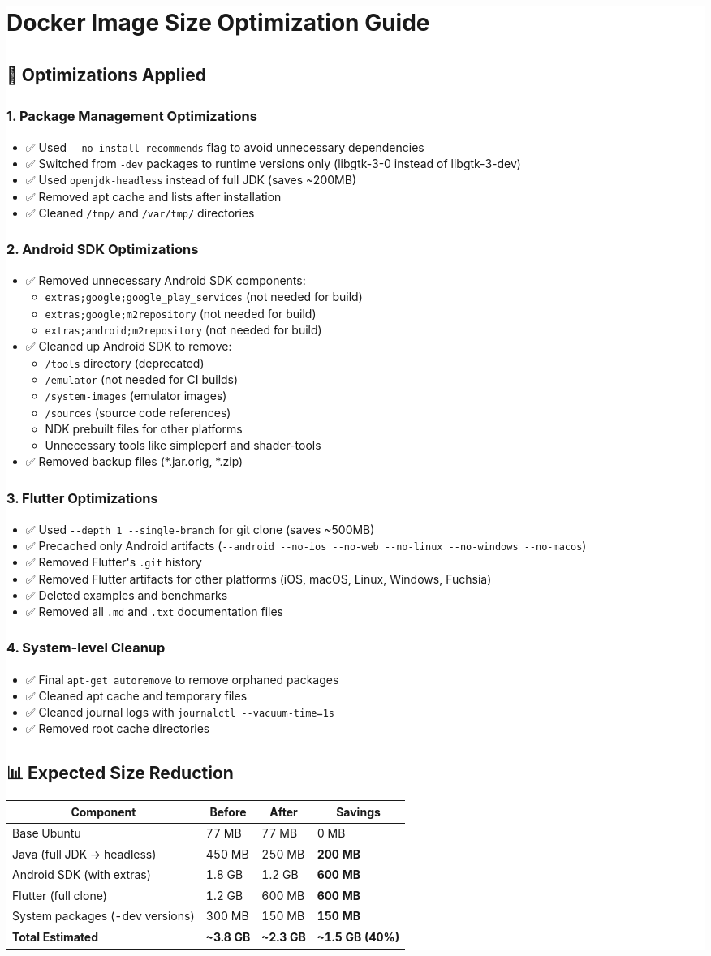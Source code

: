 # Docker Image Size Optimization Guide

## 🎯 Optimizations Applied

### 1. **Package Management Optimizations**
- ✅ Used `--no-install-recommends` flag to avoid unnecessary dependencies
- ✅ Switched from `-dev` packages to runtime versions only (libgtk-3-0 instead of libgtk-3-dev)
- ✅ Used `openjdk-headless` instead of full JDK (saves ~200MB)
- ✅ Removed apt cache and lists after installation
- ✅ Cleaned `/tmp/` and `/var/tmp/` directories

### 2. **Android SDK Optimizations**
- ✅ Removed unnecessary Android SDK components:
  - `extras;google;google_play_services` (not needed for build)
  - `extras;google;m2repository` (not needed for build)
  - `extras;android;m2repository` (not needed for build)
- ✅ Cleaned up Android SDK to remove:
  - `/tools` directory (deprecated)
  - `/emulator` (not needed for CI builds)
  - `/system-images` (emulator images)
  - `/sources` (source code references)
  - NDK prebuilt files for other platforms
  - Unnecessary tools like simpleperf and shader-tools
- ✅ Removed backup files (*.jar.orig, *.zip)

### 3. **Flutter Optimizations**
- ✅ Used `--depth 1 --single-branch` for git clone (saves ~500MB)
- ✅ Precached only Android artifacts (`--android --no-ios --no-web --no-linux --no-windows --no-macos`)
- ✅ Removed Flutter's `.git` history
- ✅ Removed Flutter artifacts for other platforms (iOS, macOS, Linux, Windows, Fuchsia)
- ✅ Deleted examples and benchmarks
- ✅ Removed all `.md` and `.txt` documentation files

### 4. **System-level Cleanup**
- ✅ Final `apt-get autoremove` to remove orphaned packages
- ✅ Cleaned apt cache and temporary files
- ✅ Cleaned journal logs with `journalctl --vacuum-time=1s`
- ✅ Removed root cache directories

## 📊 Expected Size Reduction

| Component | Before | After | Savings |
|-----------|--------|-------|---------|
| Base Ubuntu | 77 MB | 77 MB | 0 MB |
| Java (full JDK → headless) | 450 MB | 250 MB | **200 MB** |
| Android SDK (with extras) | 1.8 GB | 1.2 GB | **600 MB** |
| Flutter (full clone) | 1.2 GB | 600 MB | **600 MB** |
| System packages (-dev versions) | 300 MB | 150 MB | **150 MB** |
| **Total Estimated** | **~3.8 GB** | **~2.3 GB** | **~1.5 GB (40%)** |
